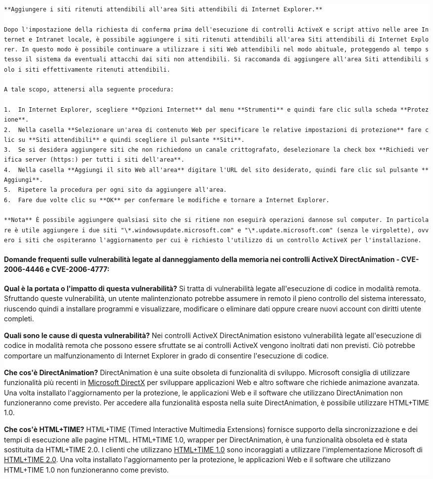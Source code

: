     **Aggiungere i siti ritenuti attendibili all'area Siti attendibili di Internet Explorer.**

    Dopo l'impostazione della richiesta di conferma prima dell'esecuzione di controlli ActiveX e script attivo nelle aree Internet e Intranet locale, è possibile aggiungere i siti ritenuti attendibili all'area Siti attendibili di Internet Explorer. In questo modo è possibile continuare a utilizzare i siti Web attendibili nel modo abituale, proteggendo al tempo stesso il sistema da eventuali attacchi dai siti non attendibili. Si raccomanda di aggiungere all'area Siti attendibili solo i siti effettivamente ritenuti attendibili.

    A tale scopo, attenersi alla seguente procedura:

    1.  In Internet Explorer, scegliere **Opzioni Internet** dal menu **Strumenti** e quindi fare clic sulla scheda **Protezione**.
    2.  Nella casella **Selezionare un'area di contenuto Web per specificare le relative impostazioni di protezione** fare clic su **Siti attendibili** e quindi scegliere il pulsante **Siti**.
    3.  Se si desidera aggiungere siti che non richiedono un canale crittografato, deselezionare la check box **Richiedi verifica server (https:) per tutti i siti dell'area**.
    4.  Nella casella **Aggiungi il sito Web all'area** digitare l'URL del sito desiderato, quindi fare clic sul pulsante **Aggiungi**.
    5.  Ripetere la procedura per ogni sito da aggiungere all'area.
    6.  Fare due volte clic su **OK** per confermare le modifiche e tornare a Internet Explorer.

    **Nota** È possibile aggiungere qualsiasi sito che si ritiene non eseguirà operazioni dannose sul computer. In particolare è utile aggiungere i due siti "\*.windowsupdate.microsoft.com" e "\*.update.microsoft.com" (senza le virgolette), ovvero i siti che ospiteranno l'aggiornamento per cui è richiesto l'utilizzo di un controllo ActiveX per l'installazione.

#### Domande frequenti sulle vulnerabilità legate al danneggiamento della memoria nei controlli ActiveX DirectAnimation - CVE-2006-4446 e CVE-2006-4777:

**Qual è la portata o l'impatto di questa vulnerabilità?**
Si tratta di vulnerabilità legate all'esecuzione di codice in modalità remota. Sfruttando queste vulnerabilità, un utente malintenzionato potrebbe assumere in remoto il pieno controllo del sistema interessato, riuscendo quindi a installare programmi e visualizzare, modificare o eliminare dati oppure creare nuovi account con diritti utente completi.

**Quali sono le cause di questa vulnerabilità?**
Nei controlli ActiveX DirectAnimation esistono vulnerabilità legate all'esecuzione di codice in modalità remota che possono essere sfruttate se ai controlli ActiveX vengono inoltrati dati non previsti. Ciò potrebbe comportare un malfunzionamento di Internet Explorer in grado di consentire l'esecuzione di codice.

**Che cos'è DirectAnimation?**
DirectAnimation è una suite obsoleta di funzionalità di sviluppo. Microsoft consiglia di utilizzare funzionalità più recenti in [Microsoft DirectX](http://www.microsoft.com/windows/directx/) per sviluppare applicazioni Web e altro software che richiede animazione avanzata. Una volta installato l'aggiornamento per la protezione, le applicazioni Web e il software che utilizzano DirectAnimation non funzioneranno come previsto. Per accedere alla funzionalità esposta nella suite DirectAnimation, è possibile utilizzare HTML+TIME 1.0.

**Che cos'è HTML+TIME?**
HTML+TIME (Timed Interactive Multimedia Extensions) fornisce supporto della sincronizzazione e dei tempi di esecuzione alle pagine HTML. HTML+TIME 1.0, wrapper per DirectAnimation, è una funzionalità obsoleta ed è stata sostituita da HTML+TIME 2.0. I clienti che utilizzano [HTML+TIME 1.0](http://msdn2.microsoft.com/en-us/library/ms533109.aspx) sono incoraggiati a utilizzare l'implementazione Microsoft di [HTML+TIME 2.0](http://msdn2.microsoft.com/en-us/library/ms533102.aspx). Una volta installato l'aggiornamento per la protezione, le applicazioni Web e il software che utilizzano HTML+TIME 1.0 non funzioneranno come previsto.
